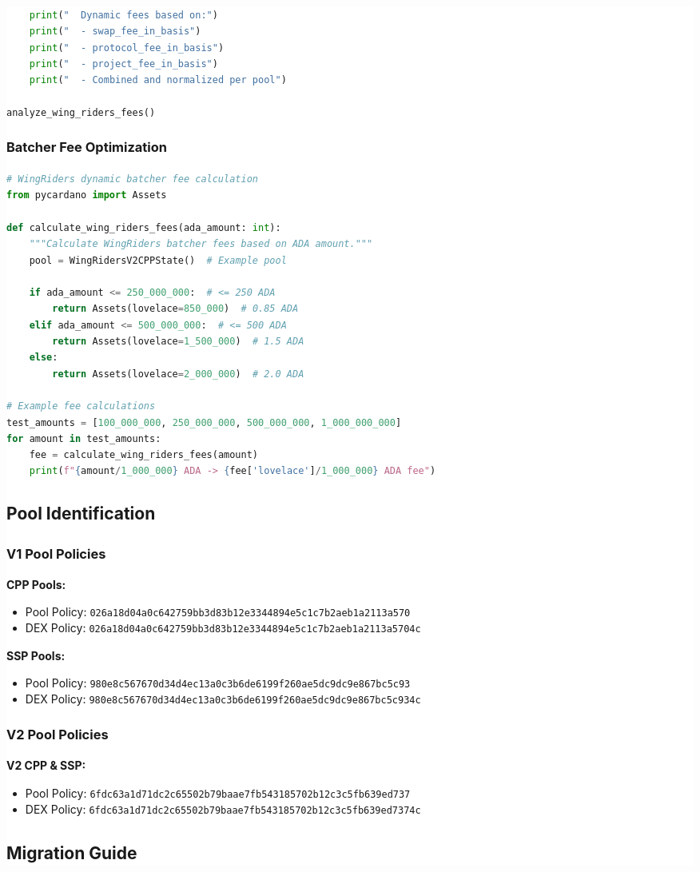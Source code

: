 ```python
    print("  Dynamic fees based on:")
    print("  - swap_fee_in_basis")
    print("  - protocol_fee_in_basis") 
    print("  - project_fee_in_basis")
    print("  - Combined and normalized per pool")

analyze_wing_riders_fees()
```

### Batcher Fee Optimization
```python
# WingRiders dynamic batcher fee calculation
from pycardano import Assets

def calculate_wing_riders_fees(ada_amount: int):
    """Calculate WingRiders batcher fees based on ADA amount."""
    pool = WingRidersV2CPPState()  # Example pool
    
    if ada_amount <= 250_000_000:  # <= 250 ADA
        return Assets(lovelace=850_000)  # 0.85 ADA
    elif ada_amount <= 500_000_000:  # <= 500 ADA
        return Assets(lovelace=1_500_000)  # 1.5 ADA
    else:
        return Assets(lovelace=2_000_000)  # 2.0 ADA

# Example fee calculations
test_amounts = [100_000_000, 250_000_000, 500_000_000, 1_000_000_000]
for amount in test_amounts:
    fee = calculate_wing_riders_fees(amount)
    print(f"{amount/1_000_000} ADA -> {fee['lovelace']/1_000_000} ADA fee")
```

## Pool Identification

### V1 Pool Policies

**CPP Pools:**
- Pool Policy: `026a18d04a0c642759bb3d83b12e3344894e5c1c7b2aeb1a2113a570`
- DEX Policy: `026a18d04a0c642759bb3d83b12e3344894e5c1c7b2aeb1a2113a5704c`

**SSP Pools:**
- Pool Policy: `980e8c567670d34d4ec13a0c3b6de6199f260ae5dc9dc9e867bc5c93`
- DEX Policy: `980e8c567670d34d4ec13a0c3b6de6199f260ae5dc9dc9e867bc5c934c`

### V2 Pool Policies

**V2 CPP & SSP:**
- Pool Policy: `6fdc63a1d71dc2c65502b79baae7fb543185702b12c3c5fb639ed737`
- DEX Policy: `6fdc63a1d71dc2c65502b79baae7fb543185702b12c3c5fb639ed7374c`

## Migration Guide
